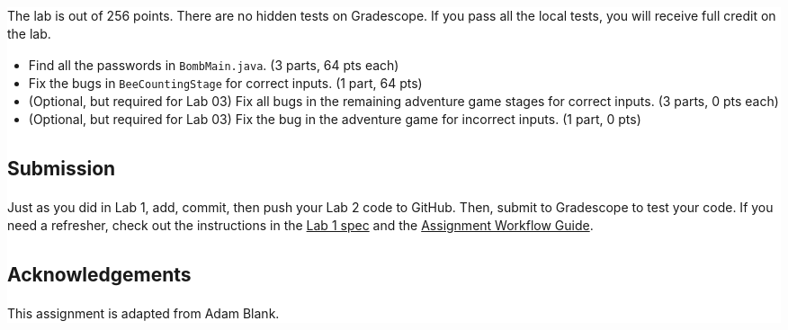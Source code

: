 The lab is out of 256 points. There are no hidden tests on Gradescope. If you
pass all the local tests, you will receive full credit on the lab.

- Find all the passwords in `BombMain.java`. (3 parts, 64 pts each)
- Fix the bugs in `BeeCountingStage` for correct inputs. (1 part, 64 pts)
- (Optional, but required for Lab 03) Fix all bugs in the remaining adventure
  game stages for correct inputs. (3 parts, 0 pts each)
- (Optional, but required for Lab 03) Fix the bug in the adventure game for
  incorrect inputs. (1 part, 0 pts)

## Submission

Just as you did in Lab 1, add, commit, then push your Lab 2 code to GitHub.
Then, submit to Gradescope to test your code. If you need a refresher, check
out the instructions in the
[Lab 1 spec](../lab01/index.md#saving-your-work-using-git-and-github) and the
[Assignment Workflow Guide][workflow].

[workflow]: ../../guides/assignment-workflow/index.md#submitting-to-gradescope

## Acknowledgements

This assignment is adapted from Adam Blank.


[console drag]: https://gfycat.com/SmugAbleAustraliankelpie
